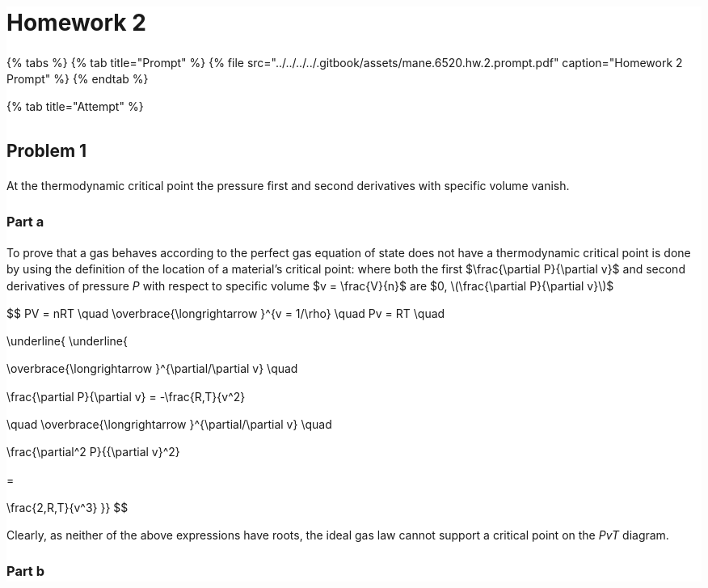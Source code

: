 # Homework 2



{% tabs %}
{% tab title="Prompt" %}
{% file src="../../../../.gitbook/assets/mane.6520.hw.2.prompt.pdf" caption="Homework 2 Prompt" %}
{% endtab %}

{% tab title="Attempt" %}
## Problem 1

At the thermodynamic critical point the pressure first and second derivatives with specific volume vanish.

### Part a

To prove that a gas behaves according to the perfect gas equation of state does not have a thermodynamic critical point is done by using the definition of the location of a material’s critical point: where both the first $\frac{\partial P}{\partial v}$ and second derivatives of pressure $P$ with respect to specific volume $v = \frac{V}{n}$ are $0, \(\frac{\partial P}{\partial v}\)$

$$
PV = nRT 
\quad 
\overbrace{\longrightarrow }^{v = 1/\rho}
\quad 
Pv = RT
\quad 

\underline{
\underline{

\overbrace{\longrightarrow }^{\partial/\partial v}
\quad 

\frac{\partial P}{\partial v} = -\frac{R\,T}{v^2} 



\quad 
\overbrace{\longrightarrow }^{\partial/\partial v}
\quad

\frac{\partial^2 P}{{\partial v}^2}

=

\frac{2\,R\,T}{v^3}
}}
$$

Clearly, as neither of the above expressions have roots, the ideal gas law cannot support a critical point on the $PvT$ diagram.

### Part b
